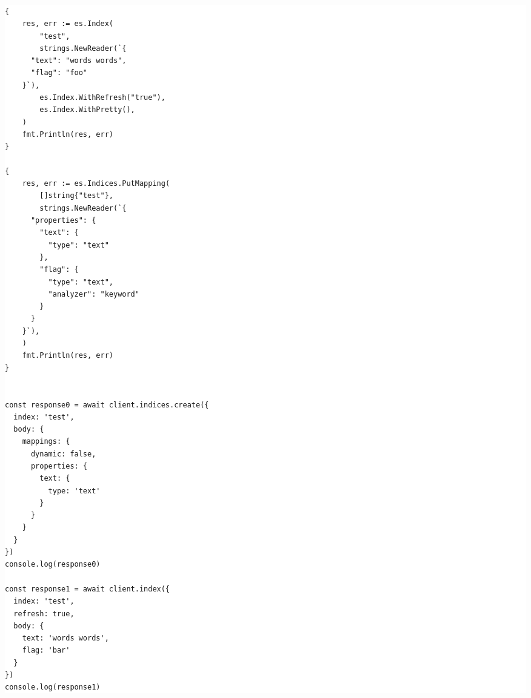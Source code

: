     {
    	res, err := es.Index(
    		"test",
    		strings.NewReader(`{
    	  "text": "words words",
    	  "flag": "foo"
    	}`),
    		es.Index.WithRefresh("true"),
    		es.Index.WithPretty(),
    	)
    	fmt.Println(res, err)
    }
    
    {
    	res, err := es.Indices.PutMapping(
    		[]string{"test"},
    		strings.NewReader(`{
    	  "properties": {
    	    "text": {
    	      "type": "text"
    	    },
    	    "flag": {
    	      "type": "text",
    	      "analyzer": "keyword"
    	    }
    	  }
    	}`),
    	)
    	fmt.Println(res, err)
    }
    
    
    const response0 = await client.indices.create({
      index: 'test',
      body: {
        mappings: {
          dynamic: false,
          properties: {
            text: {
              type: 'text'
            }
          }
        }
      }
    })
    console.log(response0)
    
    const response1 = await client.index({
      index: 'test',
      refresh: true,
      body: {
        text: 'words words',
        flag: 'bar'
      }
    })
    console.log(response1)
    